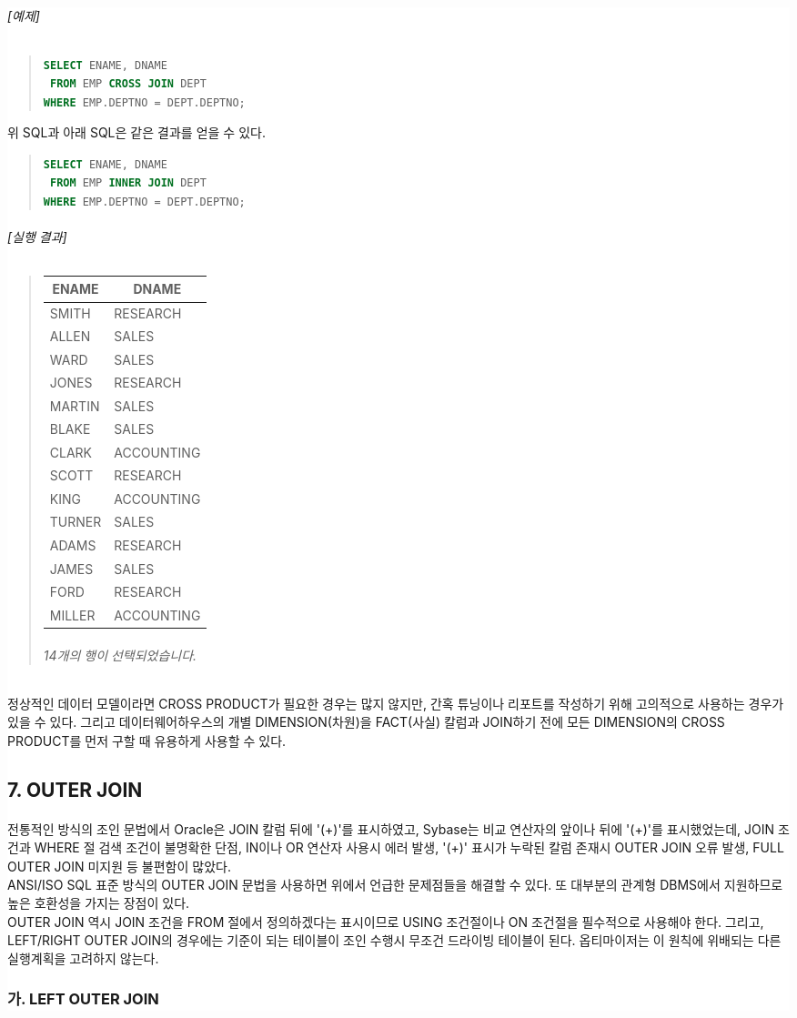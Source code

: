###### [예제]

>```sql
>SELECT ENAME, DNAME
>  FROM EMP CROSS JOIN DEPT
> WHERE EMP.DEPTNO = DEPT.DEPTNO; 
>```

위 SQL과 아래 SQL은 같은 결과를 얻을 수 있다.

>```sql
>SELECT ENAME, DNAME
>  FROM EMP INNER JOIN DEPT
> WHERE EMP.DEPTNO = DEPT.DEPTNO;
>```

###### [실행 결과]

>| ENAME |  DNAME   |
>|-------|----------|
>|SMITH  |RESEARCH  |
>|ALLEN  |SALES     |
>|WARD   |SALES     |
>|JONES  |RESEARCH  |
>|MARTIN |SALES     |
>|BLAKE  |SALES     |
>|CLARK  |ACCOUNTING|
>|SCOTT  |RESEARCH  |
>|KING   |ACCOUNTING|
>|TURNER |SALES     |
>|ADAMS  |RESEARCH  |
>|JAMES  |SALES     |
>|FORD   |RESEARCH  |
>|MILLER |ACCOUNTING|
>
>###### 14개의 행이 선택되었습니다.
>

정상적인 데이터 모델이라면 CROSS PRODUCT가 필요한 경우는 많지 않지만, 간혹 튜닝이나 리포트를 작성하기 위해 고의적으로 사용하는 경우가 있을 수 있다. 그리고 데이터웨어하우스의 개별 DIMENSION(차원)을 FACT(사실) 칼럼과 JOIN하기 전에 모든 DIMENSION의 CROSS PRODUCT를 먼저 구할 때 유용하게 사용할 수 있다.

## 7. OUTER JOIN

전통적인 방식의 조인 문법에서 Oracle은 JOIN 칼럼 뒤에 '(+)'를 표시하였고, Sybase는 비교 연산자의 앞이나 뒤에 '(+)'를 표시했었는데, JOIN 조건과 WHERE 절 검색 조건이 불명확한 단점, IN이나 OR 연산자 사용시 에러 발생, '(+)' 표시가 누락된 칼럼 존재시 OUTER JOIN 오류 발생, FULL OUTER JOIN 미지원 등 불편함이 많았다.<br>
ANSI/ISO SQL 표준 방식의 OUTER JOIN 문법을 사용하면 위에서 언급한 문제점들을 해결할 수 있다. 또 대부분의 관계형 DBMS에서 지원하므로 높은 호환성을 가지는 장점이 있다.<br>
OUTER JOIN 역시 JOIN 조건을 FROM 절에서 정의하겠다는 표시이므로 USING 조건절이나 ON 조건절을 필수적으로 사용해야 한다. 그리고, LEFT/RIGHT OUTER JOIN의 경우에는 기준이 되는 테이블이 조인 수행시 무조건 드라이빙 테이블이 된다. 옵티마이저는 이 원칙에 위배되는 다른 실행계획을 고려하지 않는다.

### 가. LEFT OUTER JOIN
